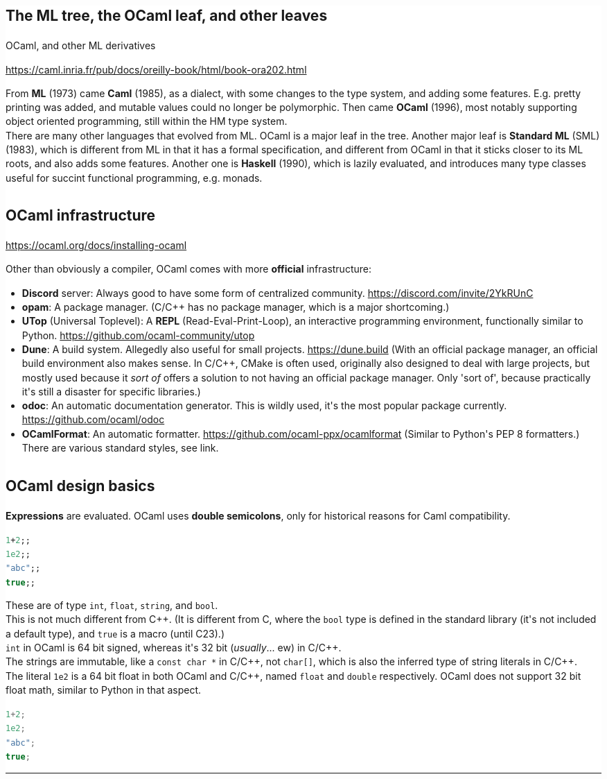 ## The ML tree, the OCaml leaf, and other leaves

OCaml, and other ML derivatives

https://caml.inria.fr/pub/docs/oreilly-book/html/book-ora202.html

From **ML** (1973) came **Caml** (1985), as a dialect, with some changes to the type system, and adding some features. E.g. pretty printing was added, and mutable values could no longer be polymorphic. Then came **OCaml** (1996), most notably supporting object oriented programming, still within the HM type system.\
There are many other languages that evolved from ML. OCaml is a major leaf in the tree. Another major leaf is **Standard ML** (SML) (1983), which is different from ML in that it has a formal specification, and different from OCaml in that it sticks closer to its ML roots, and also adds some features. Another one is **Haskell** (1990), which is lazily evaluated, and introduces many type classes useful for succint functional programming, e.g. monads.

## OCaml infrastructure

https://ocaml.org/docs/installing-ocaml

Other than obviously a compiler, OCaml comes with more **official** infrastructure:
- **Discord** server: Always good to have some form of centralized community. https://discord.com/invite/2YkRUnC
- **opam**: A package manager. (C/C++ has no package manager, which is a major shortcoming.)
- **UTop** (Universal Toplevel): A **REPL** (Read-Eval-Print-Loop), an interactive programming environment, functionally similar to Python. https://github.com/ocaml-community/utop
- **Dune**: A build system. Allegedly also useful for small projects. https://dune.build (With an official package manager, an official build environment also makes sense. In C/C++, CMake is often used, originally also designed to deal with large projects, but mostly used because it *sort of* offers a solution to not having an official package manager. Only 'sort of', because practically it's still a disaster for specific libraries.)
- **odoc**: An automatic documentation generator. This is wildly used, it's the most popular package currently. https://github.com/ocaml/odoc
- **OCamlFormat**: An automatic formatter. https://github.com/ocaml-ppx/ocamlformat (Similar to Python's PEP 8 formatters.) There are various standard styles, see link.

## OCaml design basics

**Expressions** are evaluated. OCaml uses **double semicolons**, only for historical reasons for Caml compatibility.
```ocaml
1+2;;
1e2;;
"abc";;
true;;
```
These are of type `int`, `float`, `string`, and `bool`.\
This is not much different from C++. (It is different from C, where the `bool` type is defined in the standard library (it's not included a default type), and `true` is a macro (until C23).)\
`int` in OCaml is 64 bit signed, whereas it's 32 bit (*usually*... ew) in C/C++.\
The strings are immutable, like a `const char *` in C/C++, not `char[]`, which is also the inferred type of string literals in C/C++.\
The literal `1e2` is a 64 bit float in both OCaml and C/C++, named `float` and `double` respectively. OCaml does not support 32 bit float math, similar to Python in that aspect.
```cpp
1+2;
1e2;
"abc";
true;
```

---